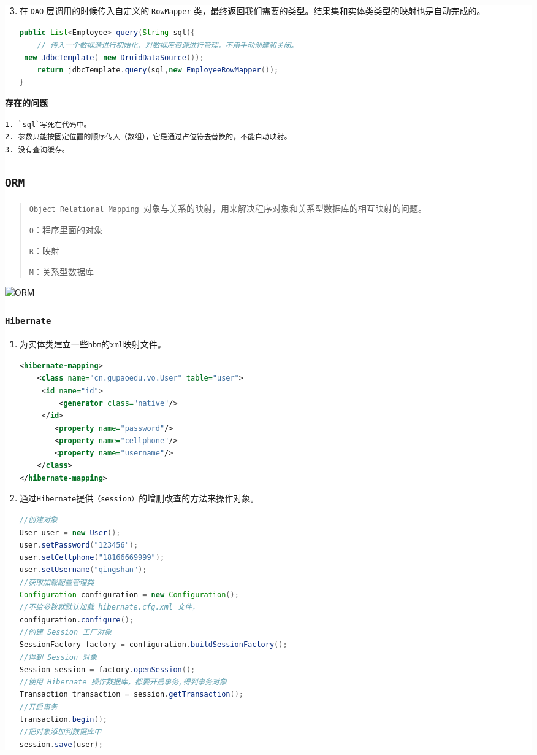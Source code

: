 3. 在 `DAO` 层调用的时候传入自定义的 `RowMapper` 类，最终返回我们需要的类型。结果集和实体类类型的映射也是自动完成的。

   ```JAVA
   public List<Employee> query(String sql){
       // 传入一个数据源进行初始化，对数据库资源进行管理，不用手动创建和关闭。
   	new JdbcTemplate( new DruidDataSource());
       return jdbcTemplate.query(sql,new EmployeeRowMapper());
   }
   ```

**存在的问题**

	1. `sql`写死在代码中。
	2. 参数只能按固定位置的顺序传入（数组），它是通过占位符去替换的，不能自动映射。
	3. 没有查询缓存。

## `ORM`

> `Object Relational Mapping `对象与关系的映射，用来解决程序对象和关系型数据库的相互映射的问题。
>
> `O`：程序里面的对象
>
> `R`：映射
>
> `M`：关系型数据库

![ORM](https://i.loli.net/2021/04/08/IieSomJP9WFH6VG.png)

### `Hibernate`

1. 为实体类建立一些`hbm`的`xml`映射文件。

   ```xml
   <hibernate-mapping>
       <class name="cn.gupaoedu.vo.User" table="user">
       	<id name="id">
       		<generator class="native"/>
       	</id>
           <property name="password"/>
           <property name="cellphone"/>
           <property name="username"/>
       </class>
   </hibernate-mapping>
   ```

2. 通过`Hibernate`提供`（session）`的增删改查的方法来操作对象。

   ```java
   //创建对象
   User user = new User();
   user.setPassword("123456");
   user.setCellphone("18166669999");
   user.setUsername("qingshan");
   //获取加载配置管理类
   Configuration configuration = new Configuration();
   //不给参数就默认加载 hibernate.cfg.xml 文件，
   configuration.configure();
   //创建 Session 工厂对象
   SessionFactory factory = configuration.buildSessionFactory();
   //得到 Session 对象
   Session session = factory.openSession();
   //使用 Hibernate 操作数据库，都要开启事务,得到事务对象
   Transaction transaction = session.getTransaction();
   //开启事务
   transaction.begin();
   //把对象添加到数据库中
   session.save(user);
   ```
